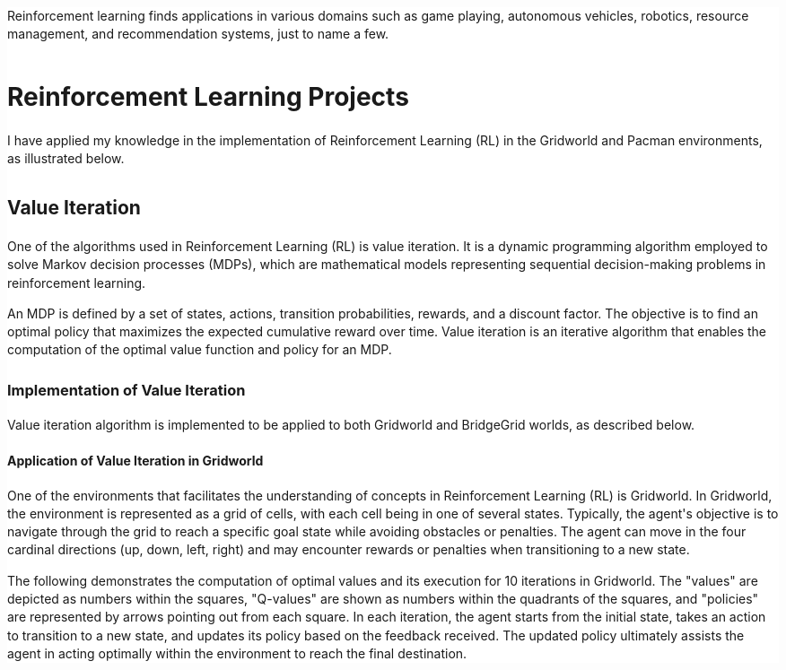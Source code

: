 
Reinforcement learning finds applications in various domains such as
game playing, autonomous vehicles, robotics, resource management, and
recommendation systems, just to name a few.

# Reinforcement Learning Projects

I have applied my knowledge in the implementation of Reinforcement
Learning (RL) in the Gridworld and Pacman environments, as illustrated
below.

## Value Iteration

One of the algorithms used in Reinforcement Learning (RL) is value
iteration. It is a dynamic programming algorithm employed to solve
Markov decision processes (MDPs), which are mathematical models
representing sequential decision-making problems in reinforcement
learning.

An MDP is defined by a set of states, actions, transition
probabilities, rewards, and a discount factor. The objective is to
find an optimal policy that maximizes the expected cumulative reward
over time. Value iteration is an iterative algorithm that enables the
computation of the optimal value function and policy for an MDP.


### Implementation of Value Iteration 

Value iteration algorithm is implemented to be applied to both
Gridworld and BridgeGrid worlds, as described below.

#### Application of Value Iteration in Gridworld 


One of the environments that facilitates the understanding of concepts
in Reinforcement Learning (RL) is Gridworld. In Gridworld, the
environment is represented as a grid of cells, with each cell being in
one of several states. Typically, the agent's objective is to navigate
through the grid to reach a specific goal state while avoiding
obstacles or penalties. The agent can move in the four cardinal
directions (up, down, left, right) and may encounter rewards or
penalties when transitioning to a new state.

The following demonstrates the computation of optimal values and its
execution for 10 iterations in Gridworld. The "values" are depicted as
numbers within the squares, "Q-values" are shown as numbers within the
quadrants of the squares, and "policies" are represented by arrows
pointing out from each square. In each iteration, the agent starts
from the initial state, takes an action to transition to a new state,
and updates its policy based on the feedback received. The updated
policy ultimately assists the agent in acting optimally within the
environment to reach the final destination.
